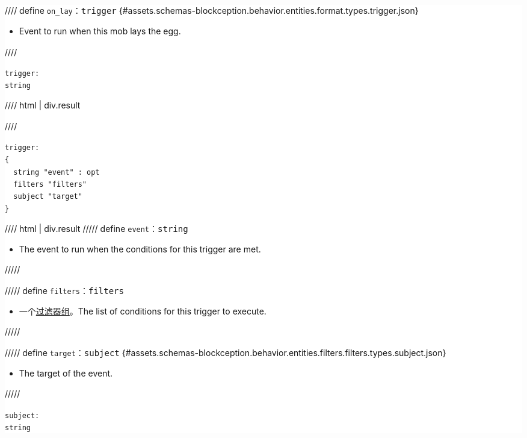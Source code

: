 
//// define
`on_lay`：<samp>trigger</samp> {#assets.schemas-blockception.behavior.entities.format.types.trigger.json}

- Event to run when this mob lays the egg.


////

```mcschema
trigger:
string

```

//// html | div.result

////


```mcschema
trigger:
{
  string "event" : opt
  filters "filters"
  subject "target"
}

```

//// html | div.result
///// define
`event`：<samp>string</samp>

- The event to run when the conditions for this trigger are met.


/////


///// define
`filters`：<samp>filters</samp>

- 一个[过滤器组](../filter.md)。The list of conditions for this trigger to execute.


/////


///// define
`target`：<samp>subject</samp> {#assets.schemas-blockception.behavior.entities.filters.filters.types.subject.json}

- The target of the event.


/////

```mcschema
subject:
string

```
